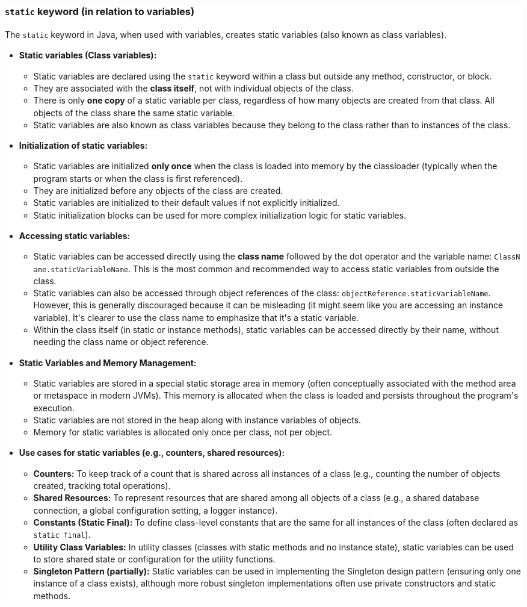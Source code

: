 ### **`static` keyword (in relation to variables)**

The `static` keyword in Java, when used with variables, creates static variables (also known as class variables).

*   **Static variables (Class variables):**
    *   Static variables are declared using the `static` keyword within a class but outside any method, constructor, or block.
    *   They are associated with the **class itself**, not with individual objects of the class.
    *   There is only **one copy** of a static variable per class, regardless of how many objects are created from that class. All objects of the class share the same static variable.
    *   Static variables are also known as class variables because they belong to the class rather than to instances of the class.

*   **Initialization of static variables:**
    *   Static variables are initialized **only once** when the class is loaded into memory by the classloader (typically when the program starts or when the class is first referenced).
    *   They are initialized before any objects of the class are created.
    *   Static variables are initialized to their default values if not explicitly initialized.
    *   Static initialization blocks can be used for more complex initialization logic for static variables.

*   **Accessing static variables:**
    *   Static variables can be accessed directly using the **class name** followed by the dot operator and the variable name: `ClassName.staticVariableName`. This is the most common and recommended way to access static variables from outside the class.
    *   Static variables can also be accessed through object references of the class: `objectReference.staticVariableName`. However, this is generally discouraged because it can be misleading (it might seem like you are accessing an instance variable). It's clearer to use the class name to emphasize that it's a static variable.
    *   Within the class itself (in static or instance methods), static variables can be accessed directly by their name, without needing the class name or object reference.

*   **Static Variables and Memory Management:**
    *   Static variables are stored in a special static storage area in memory (often conceptually associated with the method area or metaspace in modern JVMs). This memory is allocated when the class is loaded and persists throughout the program's execution.
    *   Static variables are not stored in the heap along with instance variables of objects.
    *   Memory for static variables is allocated only once per class, not per object.

*   **Use cases for static variables (e.g., counters, shared resources):**
    *   **Counters:** To keep track of a count that is shared across all instances of a class (e.g., counting the number of objects created, tracking total operations).
    *   **Shared Resources:** To represent resources that are shared among all objects of a class (e.g., a shared database connection, a global configuration setting, a logger instance).
    *   **Constants (Static Final):** To define class-level constants that are the same for all instances of the class (often declared as `static final`).
    *   **Utility Class Variables:** In utility classes (classes with static methods and no instance state), static variables can be used to store shared state or configuration for the utility functions.
    *   **Singleton Pattern (partially):** Static variables can be used in implementing the Singleton design pattern (ensuring only one instance of a class exists), although more robust singleton implementations often use private constructors and static methods.
